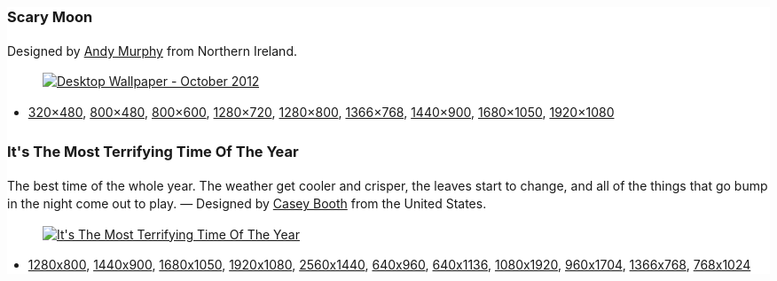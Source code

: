 ### Scary Moon

Designed by <a href="https://www.thewebbureau.com">Andy Murphy</a> from Northern Ireland.

<figure><a href="https://smashingmagazine.com/files/wallpapers/october-12/images/full/halloween_moon__67.jpg"><img src="https://smashingmagazine.com/files/wallpapers/october-12/images/halloween_moon__67.jpg" alt="Desktop Wallpaper - October 2012" width="500" height="312" /></a></figure>

*   [320×480](https://smashingmagazine.com/files/wallpapers/october-12/october-12-halloween_moon__67-nocal-320x480.jpg), [800×480](https://smashingmagazine.com/files/wallpapers/october-12/october-12-halloween_moon__67-nocal-800x480.jpg), [800×600](https://smashingmagazine.com/files/wallpapers/october-12/october-12-halloween_moon__67-nocal-800x600.jpg), [1280×720](https://smashingmagazine.com/files/wallpapers/october-12/october-12-halloween_moon__67-nocal-1280x720.jpg), [1280×800](https://smashingmagazine.com/files/wallpapers/october-12/october-12-halloween_moon__67-nocal-1280x800.jpg), [1366×768](https://smashingmagazine.com/files/wallpapers/october-12/october-12-halloween_moon__67-nocal-1366x768.jpg), [1440×900](https://smashingmagazine.com/files/wallpapers/october-12/october-12-halloween_moon__67-nocal-1440x900.jpg), [1680×1050](https://smashingmagazine.com/files/wallpapers/october-12/october-12-halloween_moon__67-nocal-1680x1050.jpg), [1920×1080](https://smashingmagazine.com/files/wallpapers/october-12/october-12-halloween_moon__67-nocal-1920x1080.jpg)

### It's The Most Terrifying Time Of The Year

The best time of the whole year. The weather get cooler and crisper, the leaves start to change, and all of the things that go bump in the night come out to play. — Designed by <a href="https://caseybooth.me">Casey Booth</a> from the United States.

<figure><a title="It's The Most Terrifying Time Of The Year" href="https://smashingmagazine.com/files/wallpapers/oct-14/its-the-most-terrifying-time-of-the-year/oct-14-its-the-most-terrifying-time-of-the-year-full.jpg"><img src="https://smashingmagazine.com/files/wallpapers/oct-14/its-the-most-terrifying-time-of-the-year/oct-14-its-the-most-terrifying-time-of-the-year-preview.jpg" alt="It's The Most Terrifying Time Of The Year" width="500" height="281" /></a></figure>

*   [1280x800](https://smashingmagazine.com/files/wallpapers/oct-14/its-the-most-terrifying-time-of-the-year/nocal/oct-14-its-the-most-terrifying-time-of-the-year-nocal-1280x800.jpg "It's The Most Terrifying Time Of The Year - 1280x800"), [1440x900](https://smashingmagazine.com/files/wallpapers/oct-14/its-the-most-terrifying-time-of-the-year/nocal/oct-14-its-the-most-terrifying-time-of-the-year-nocal-1440x900.jpg "It's The Most Terrifying Time Of The Year - 1440x900"), [1680x1050](https://smashingmagazine.com/files/wallpapers/oct-14/its-the-most-terrifying-time-of-the-year/nocal/oct-14-its-the-most-terrifying-time-of-the-year-nocal-1680x1050.jpg "It's The Most Terrifying Time Of The Year - 1680x1050"), [1920x1080](https://smashingmagazine.com/files/wallpapers/oct-14/its-the-most-terrifying-time-of-the-year/nocal/oct-14-its-the-most-terrifying-time-of-the-year-nocal-1920x1080.jpg "It's The Most Terrifying Time Of The Year - 1920x1080"), [2560x1440](https://smashingmagazine.com/files/wallpapers/oct-14/its-the-most-terrifying-time-of-the-year/nocal/oct-14-its-the-most-terrifying-time-of-the-year-nocal-2560x1440.jpg "It's The Most Terrifying Time Of The Year - 2560x1440"), [640x960](https://smashingmagazine.com/files/wallpapers/oct-14/its-the-most-terrifying-time-of-the-year/nocal/oct-14-its-the-most-terrifying-time-of-the-year-nocal-640x960.jpg "It's The Most Terrifying Time Of The Year - 640x960"), [640x1136](https://smashingmagazine.com/files/wallpapers/oct-14/its-the-most-terrifying-time-of-the-year/nocal/oct-14-its-the-most-terrifying-time-of-the-year-nocal-640x1136.jpg "It's The Most Terrifying Time Of The Year - 640x1136"), [1080x1920](https://smashingmagazine.com/files/wallpapers/oct-14/its-the-most-terrifying-time-of-the-year/nocal/oct-14-its-the-most-terrifying-time-of-the-year-nocal-1080x1920.jpg "It's The Most Terrifying Time Of The Year - 1080x1920"), [960x1704](https://smashingmagazine.com/files/wallpapers/oct-14/its-the-most-terrifying-time-of-the-year/nocal/oct-14-its-the-most-terrifying-time-of-the-year-nocal-960x1704.jpg "It's The Most Terrifying Time Of The Year - 960x1704"), [1366x768](https://smashingmagazine.com/files/wallpapers/oct-14/its-the-most-terrifying-time-of-the-year/nocal/oct-14-its-the-most-terrifying-time-of-the-year-nocal-1366x768.jpg "It's The Most Terrifying Time Of The Year - 1366x768"), [768x1024](https://smashingmagazine.com/files/wallpapers/oct-14/its-the-most-terrifying-time-of-the-year/nocal/oct-14-its-the-most-terrifying-time-of-the-year-nocal-768x1024.jpg "It's The Most Terrifying Time Of The Year - 768x1024")
